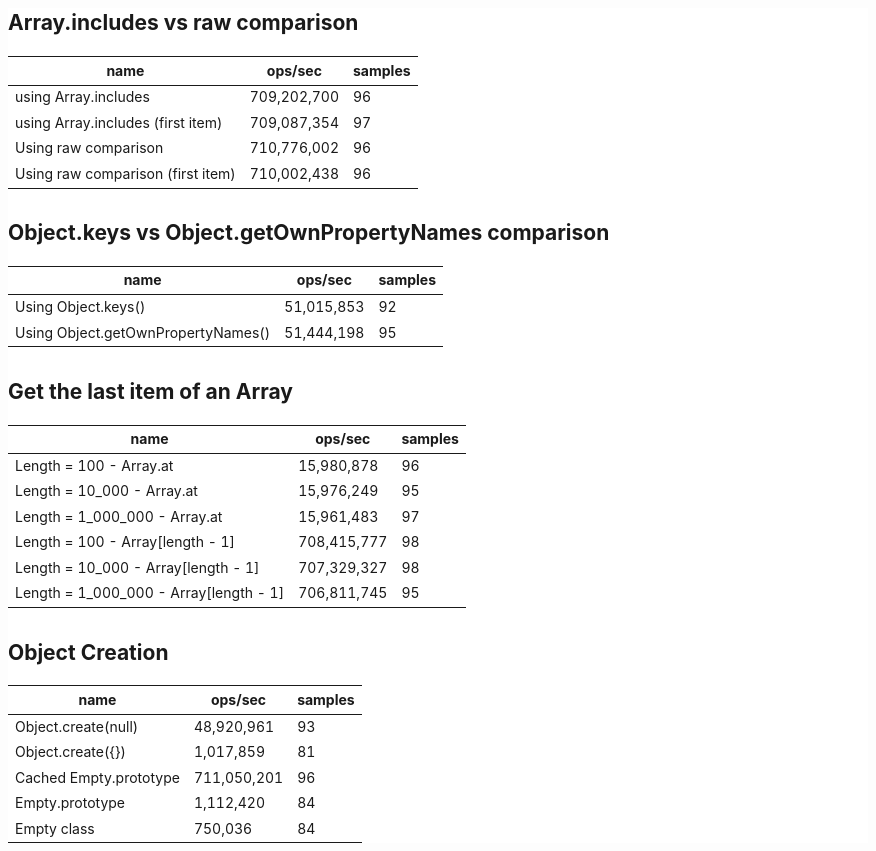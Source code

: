 ## Array.includes vs raw comparison

|name|ops/sec|samples|
|-|-|-|
|using Array.includes|709,202,700|96|
|using Array.includes (first item)|709,087,354|97|
|Using raw comparison|710,776,002|96|
|Using raw comparison (first item)|710,002,438|96|

## Object.keys vs Object.getOwnPropertyNames comparison

|name|ops/sec|samples|
|-|-|-|
|Using Object.keys()|51,015,853|92|
|Using Object.getOwnPropertyNames()|51,444,198|95|

## Get the last item of an Array

|name|ops/sec|samples|
|-|-|-|
|Length = 100 - Array.at|15,980,878|96|
|Length = 10_000 - Array.at|15,976,249|95|
|Length = 1_000_000 - Array.at|15,961,483|97|
|Length = 100 - Array[length - 1]|708,415,777|98|
|Length = 10_000 - Array[length - 1]|707,329,327|98|
|Length = 1_000_000 - Array[length - 1]|706,811,745|95|

## Object Creation

|name|ops/sec|samples|
|-|-|-|
|Object.create(null)|48,920,961|93|
|Object.create({})|1,017,859|81|
|Cached Empty.prototype|711,050,201|96|
|Empty.prototype|1,112,420|84|
|Empty class|750,036|84|
